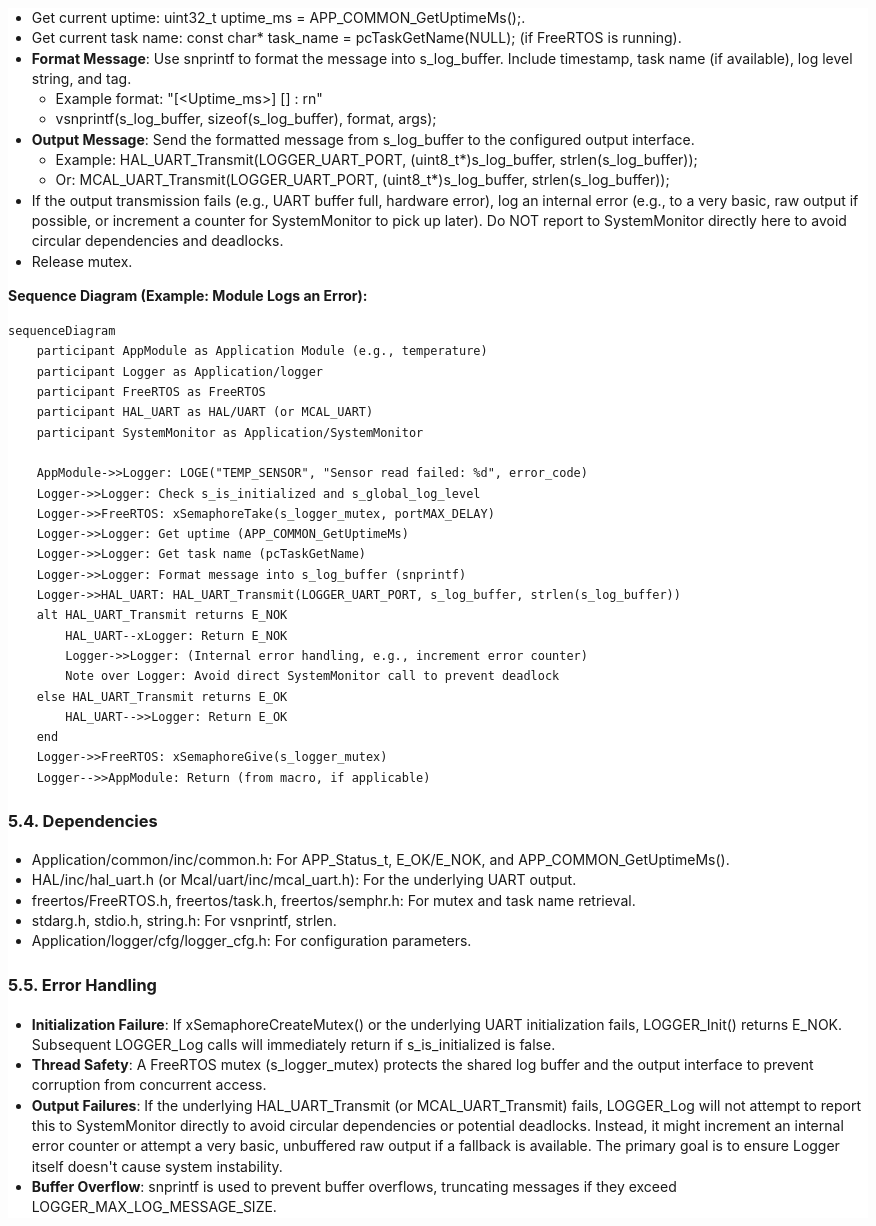    * Get current uptime: uint32_t uptime_ms = APP_COMMON_GetUptimeMs();.  
   * Get current task name: const char* task_name = pcTaskGetName(NULL); (if FreeRTOS is running).  
   * **Format Message**: Use snprintf to format the message into s_log_buffer. Include timestamp, task name (if available), log level string, and tag.  
     * Example format: "[<Uptime_ms>] [<TaskName>] <LEVEL> <TAG>: <Message>rn"  
     * vsnprintf(s_log_buffer, sizeof(s_log_buffer), format, args);  
   * **Output Message**: Send the formatted message from s_log_buffer to the configured output interface.  
     * Example: HAL_UART_Transmit(LOGGER_UART_PORT, (uint8_t*)s_log_buffer, strlen(s_log_buffer));  
     * Or: MCAL_UART_Transmit(LOGGER_UART_PORT, (uint8_t*)s_log_buffer, strlen(s_log_buffer));  
   * If the output transmission fails (e.g., UART buffer full, hardware error), log an internal error (e.g., to a very basic, raw output if possible, or increment a counter for SystemMonitor to pick up later). Do NOT report to SystemMonitor directly here to avoid circular dependencies and deadlocks.  
   * Release mutex.

**Sequence Diagram (Example: Module Logs an Error):**
```mermaid
sequenceDiagram  
    participant AppModule as Application Module (e.g., temperature)  
    participant Logger as Application/logger  
    participant FreeRTOS as FreeRTOS  
    participant HAL_UART as HAL/UART (or MCAL_UART)  
    participant SystemMonitor as Application/SystemMonitor

    AppModule->>Logger: LOGE("TEMP_SENSOR", "Sensor read failed: %d", error_code)  
    Logger->>Logger: Check s_is_initialized and s_global_log_level  
    Logger->>FreeRTOS: xSemaphoreTake(s_logger_mutex, portMAX_DELAY)  
    Logger->>Logger: Get uptime (APP_COMMON_GetUptimeMs)  
    Logger->>Logger: Get task name (pcTaskGetName)  
    Logger->>Logger: Format message into s_log_buffer (snprintf)  
    Logger->>HAL_UART: HAL_UART_Transmit(LOGGER_UART_PORT, s_log_buffer, strlen(s_log_buffer))  
    alt HAL_UART_Transmit returns E_NOK  
        HAL_UART--xLogger: Return E_NOK  
        Logger->>Logger: (Internal error handling, e.g., increment error counter)  
        Note over Logger: Avoid direct SystemMonitor call to prevent deadlock  
    else HAL_UART_Transmit returns E_OK  
        HAL_UART-->>Logger: Return E_OK  
    end  
    Logger->>FreeRTOS: xSemaphoreGive(s_logger_mutex)  
    Logger-->>AppModule: Return (from macro, if applicable)
```
### **5.4. Dependencies**

* Application/common/inc/common.h: For APP_Status_t, E_OK/E_NOK, and APP_COMMON_GetUptimeMs().  
* HAL/inc/hal_uart.h (or Mcal/uart/inc/mcal_uart.h): For the underlying UART output.  
* freertos/FreeRTOS.h, freertos/task.h, freertos/semphr.h: For mutex and task name retrieval.  
* stdarg.h, stdio.h, string.h: For vsnprintf, strlen.  
* Application/logger/cfg/logger_cfg.h: For configuration parameters.

### **5.5. Error Handling**

* **Initialization Failure**: If xSemaphoreCreateMutex() or the underlying UART initialization fails, LOGGER_Init() returns E_NOK. Subsequent LOGGER_Log calls will immediately return if s_is_initialized is false.  
* **Thread Safety**: A FreeRTOS mutex (s_logger_mutex) protects the shared log buffer and the output interface to prevent corruption from concurrent access.  
* **Output Failures**: If the underlying HAL_UART_Transmit (or MCAL_UART_Transmit) fails, LOGGER_Log will not attempt to report this to SystemMonitor directly to avoid circular dependencies or potential deadlocks. Instead, it might increment an internal error counter or attempt a very basic, unbuffered raw output if a fallback is available. The primary goal is to ensure Logger itself doesn't cause system instability.  
* **Buffer Overflow**: snprintf is used to prevent buffer overflows, truncating messages if they exceed LOGGER_MAX_LOG_MESSAGE_SIZE.  